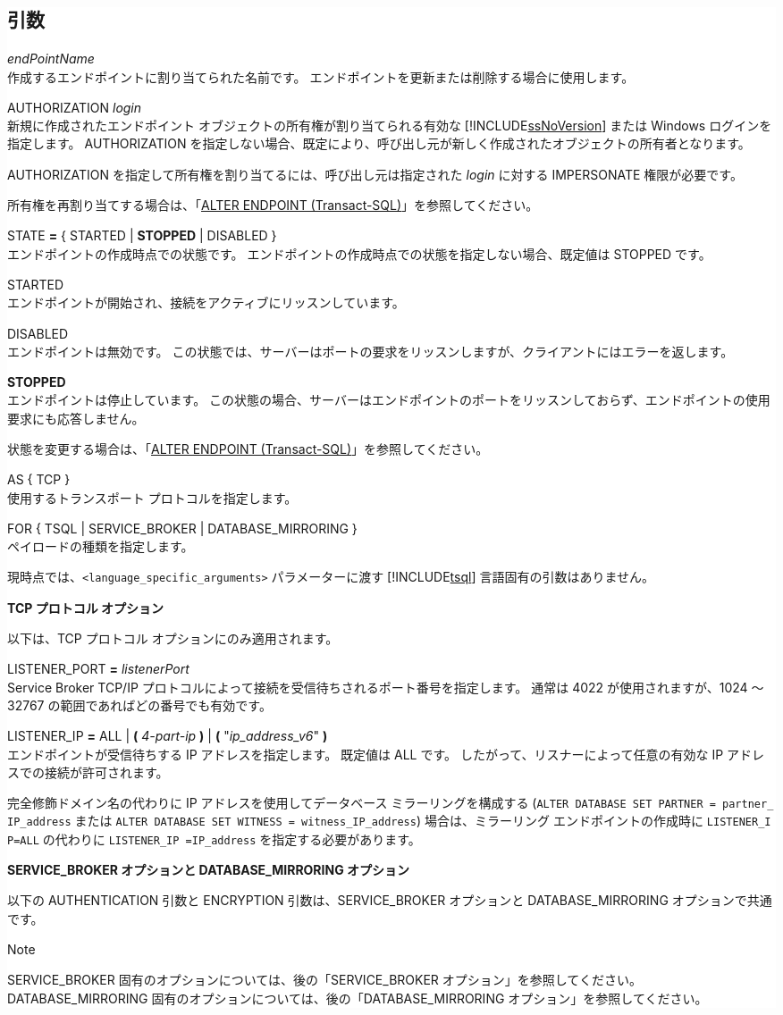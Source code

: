 ## <a name="arguments"></a>引数  
 *endPointName*  
 作成するエンドポイントに割り当てられた名前です。 エンドポイントを更新または削除する場合に使用します。  
  
 AUTHORIZATION *login*  
 新規に作成されたエンドポイント オブジェクトの所有権が割り当てられる有効な [!INCLUDE[ssNoVersion](../../includes/ssnoversion-md.md)] または Windows ログインを指定します。 AUTHORIZATION を指定しない場合、既定により、呼び出し元が新しく作成されたオブジェクトの所有者となります。  
  
 AUTHORIZATION を指定して所有権を割り当てるには、呼び出し元は指定された *login* に対する IMPERSONATE 権限が必要です。  
  
 所有権を再割り当てする場合は、「[ALTER ENDPOINT &#40;Transact-SQL&#41;](../../t-sql/statements/alter-endpoint-transact-sql.md)」を参照してください。  
  
 STATE **=** { STARTED | **STOPPED** | DISABLED }  
 エンドポイントの作成時点での状態です。 エンドポイントの作成時点での状態を指定しない場合、既定値は STOPPED です。  
  
 STARTED  
 エンドポイントが開始され、接続をアクティブにリッスンしています。  
  
 DISABLED  
 エンドポイントは無効です。 この状態では、サーバーはポートの要求をリッスンしますが、クライアントにはエラーを返します。  
  
 **STOPPED**  
 エンドポイントは停止しています。 この状態の場合、サーバーはエンドポイントのポートをリッスンしておらず、エンドポイントの使用要求にも応答しません。  
  
 状態を変更する場合は、「[ALTER ENDPOINT &#40;Transact-SQL&#41;](../../t-sql/statements/alter-endpoint-transact-sql.md)」を参照してください。  
  
 AS { TCP }  
 使用するトランスポート プロトコルを指定します。  
  
 FOR { TSQL | SERVICE_BROKER | DATABASE_MIRRORING }  
 ペイロードの種類を指定します。  
  
 現時点では、`<language_specific_arguments>` パラメーターに渡す [!INCLUDE[tsql](../../includes/tsql-md.md)] 言語固有の引数はありません。  
  
 **TCP プロトコル オプション**  
  
 以下は、TCP プロトコル オプションにのみ適用されます。  
  
 LISTENER_PORT **=** _listenerPort_  
 Service Broker TCP/IP プロトコルによって接続を受信待ちされるポート番号を指定します。 通常は 4022 が使用されますが、1024 ～ 32767 の範囲であればどの番号でも有効です。  
  
 LISTENER_IP **=** ALL | **(** _4-part-ip_ **)**  |  **(** "*ip_address_v6*" **)**  
 エンドポイントが受信待ちする IP アドレスを指定します。 既定値は ALL です。 したがって、リスナーによって任意の有効な IP アドレスでの接続が許可されます。  
  
 完全修飾ドメイン名の代わりに IP アドレスを使用してデータベース ミラーリングを構成する (`ALTER DATABASE SET PARTNER = partner_IP_address` または `ALTER DATABASE SET WITNESS = witness_IP_address`) 場合は、ミラーリング エンドポイントの作成時に `LISTENER_IP=ALL` の代わりに `LISTENER_IP =IP_address` を指定する必要があります。  
  
 **SERVICE_BROKER オプションと DATABASE_MIRRORING オプション**  
  
 以下の AUTHENTICATION 引数と ENCRYPTION 引数は、SERVICE_BROKER オプションと DATABASE_MIRRORING オプションで共通です。  
  
> [!NOTE]  
>  SERVICE_BROKER 固有のオプションについては、後の「SERVICE_BROKER オプション」を参照してください。 DATABASE_MIRRORING 固有のオプションについては、後の「DATABASE_MIRRORING オプション」を参照してください。  
  